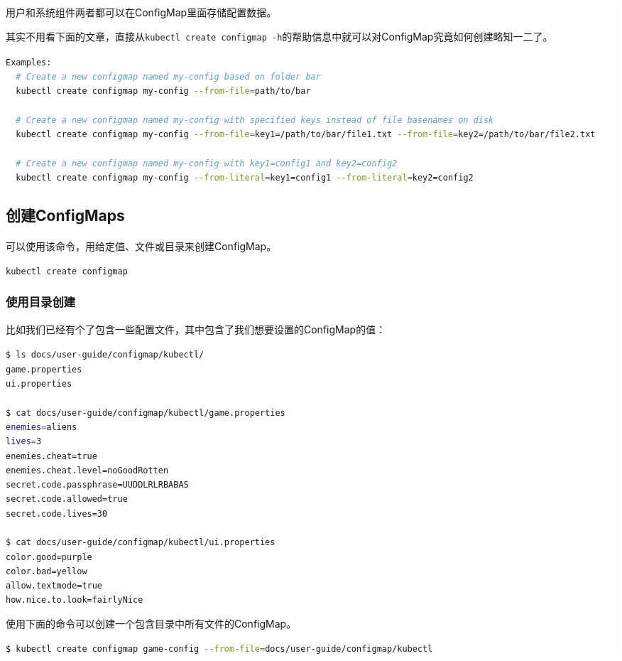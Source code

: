 用户和系统组件两者都可以在ConfigMap里面存储配置数据。

其实不用看下面的文章，直接从`kubectl create configmap -h`的帮助信息中就可以对ConfigMap究竟如何创建略知一二了。

```Bash
Examples:
  # Create a new configmap named my-config based on folder bar
  kubectl create configmap my-config --from-file=path/to/bar
  
  # Create a new configmap named my-config with specified keys instead of file basenames on disk
  kubectl create configmap my-config --from-file=key1=/path/to/bar/file1.txt --from-file=key2=/path/to/bar/file2.txt
  
  # Create a new configmap named my-config with key1=config1 and key2=config2
  kubectl create configmap my-config --from-literal=key1=config1 --from-literal=key2=config2
```

## 创建ConfigMaps

可以使用该命令，用给定值、文件或目录来创建ConfigMap。

```bash
kubectl create configmap
```

### 使用目录创建

比如我们已经有个了包含一些配置文件，其中包含了我们想要设置的ConfigMap的值：

```bash
$ ls docs/user-guide/configmap/kubectl/
game.properties
ui.properties

$ cat docs/user-guide/configmap/kubectl/game.properties
enemies=aliens
lives=3
enemies.cheat=true
enemies.cheat.level=noGoodRotten
secret.code.passphrase=UUDDLRLRBABAS
secret.code.allowed=true
secret.code.lives=30

$ cat docs/user-guide/configmap/kubectl/ui.properties
color.good=purple
color.bad=yellow
allow.textmode=true
how.nice.to.look=fairlyNice
```

使用下面的命令可以创建一个包含目录中所有文件的ConfigMap。

```bash
$ kubectl create configmap game-config --from-file=docs/user-guide/configmap/kubectl
```
